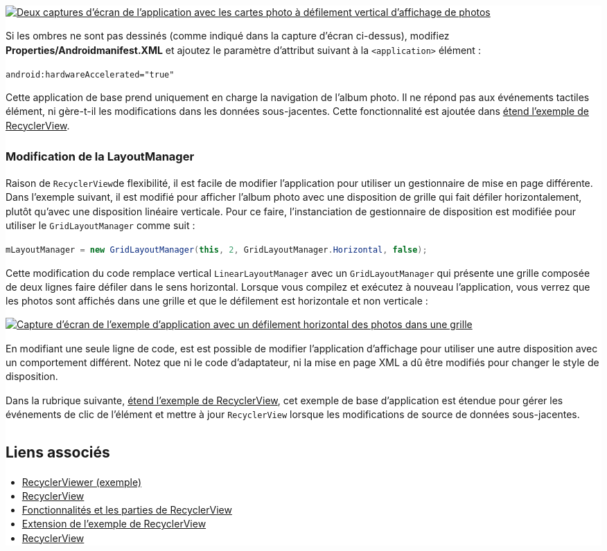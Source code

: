 [![Deux captures d’écran de l’application avec les cartes photo à défilement vertical d’affichage de photos](recyclerview-example-images/03-recyclerviewer-basic-sml.png)](recyclerview-example-images/03-recyclerviewer-basic.png#lightbox)

Si les ombres ne sont pas dessinés (comme indiqué dans la capture d’écran ci-dessus), modifiez **Properties/Androidmanifest.XML** et ajoutez le paramètre d’attribut suivant à la `<application>` élément :

```xml
android:hardwareAccelerated="true"
```

Cette application de base prend uniquement en charge la navigation de l’album photo. Il ne répond pas aux événements tactiles élément, ni gère-t-il les modifications dans les données sous-jacentes. Cette fonctionnalité est ajoutée dans [étend l’exemple de RecyclerView](~/android/user-interface/layouts/recycler-view/extending-the-example.md).




### <a name="changing-the-layoutmanager"></a>Modification de la LayoutManager

Raison de `RecyclerView`de flexibilité, il est facile de modifier l’application pour utiliser un gestionnaire de mise en page différente. Dans l’exemple suivant, il est modifié pour afficher l’album photo avec une disposition de grille qui fait défiler horizontalement, plutôt qu’avec une disposition linéaire verticale. Pour ce faire, l’instanciation de gestionnaire de disposition est modifiée pour utiliser le `GridLayoutManager` comme suit :

```csharp
mLayoutManager = new GridLayoutManager(this, 2, GridLayoutManager.Horizontal, false);
```

Cette modification du code remplace vertical `LinearLayoutManager` avec un `GridLayoutManager` qui présente une grille composée de deux lignes faire défiler dans le sens horizontal. Lorsque vous compilez et exécutez à nouveau l’application, vous verrez que les photos sont affichés dans une grille et que le défilement est horizontale et non verticale :

[![Capture d’écran de l’exemple d’application avec un défilement horizontal des photos dans une grille](recyclerview-example-images/04-gridlayoutmanager-sml.png)](recyclerview-example-images/04-gridlayoutmanager.png#lightbox)

En modifiant une seule ligne de code, est est possible de modifier l’application d’affichage pour utiliser une autre disposition avec un comportement différent.
Notez que ni le code d’adaptateur, ni la mise en page XML a dû être modifiés pour changer le style de disposition. 

Dans la rubrique suivante, [étend l’exemple de RecyclerView](~/android/user-interface/layouts/recycler-view/extending-the-example.md), cet exemple de base d’application est étendue pour gérer les événements de clic de l’élément et mettre à jour `RecyclerView` lorsque les modifications de source de données sous-jacentes.



## <a name="related-links"></a>Liens associés

- [RecyclerViewer (exemple)](https://developer.xamarin.com/samples/monodroid/android5.0/RecyclerViewer)
- [RecyclerView](~/android/user-interface/layouts/recycler-view/index.md)
- [Fonctionnalités et les parties de RecyclerView](~/android/user-interface/layouts/recycler-view/parts-and-functionality.md)
- [Extension de l’exemple de RecyclerView](~/android/user-interface/layouts/recycler-view/extending-the-example.md)
- [RecyclerView](https://developer.android.com/reference/android/support/v7/widget/RecyclerView.html)
